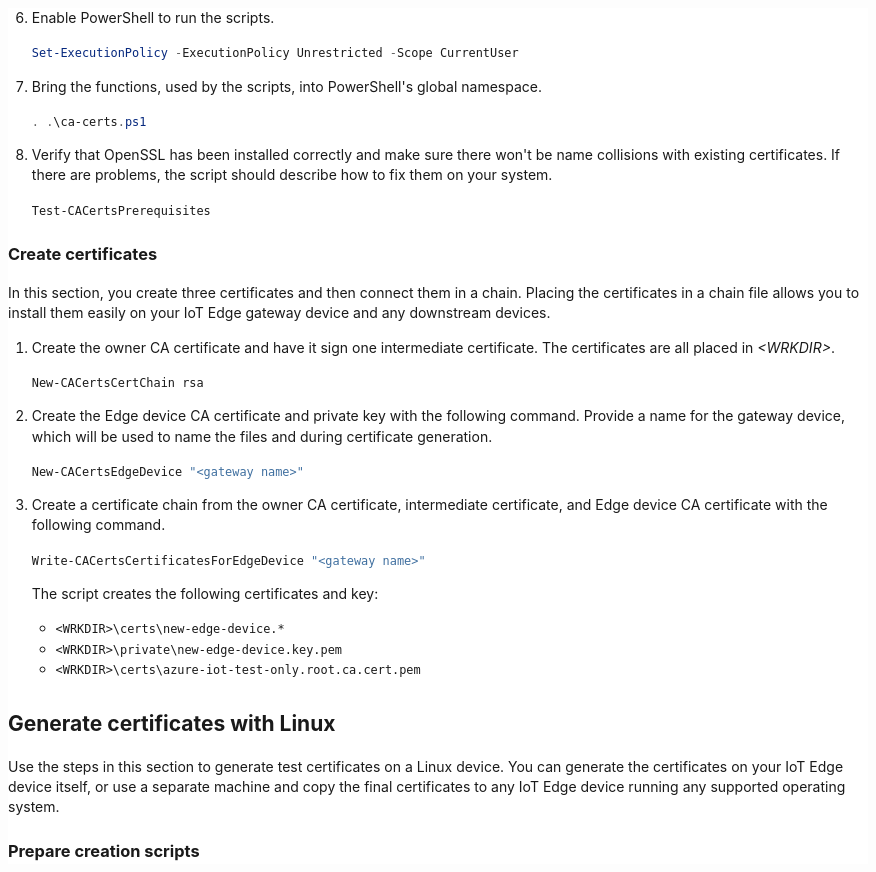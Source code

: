 6. Enable PowerShell to run the scripts.

   ```PowerShell
   Set-ExecutionPolicy -ExecutionPolicy Unrestricted -Scope CurrentUser
   ```

7. Bring the functions, used by the scripts, into PowerShell's global namespace.
   
   ```PowerShell
   . .\ca-certs.ps1
   ```

8. Verify that OpenSSL has been installed correctly and make sure there won't be name collisions with existing certificates. If there are problems, the script should describe how to fix them on your system.

   ```PowerShell
   Test-CACertsPrerequisites
   ```

### Create certificates

In this section, you create three certificates and then connect them in a chain. Placing the certificates in a chain file allows you to install them easily on your IoT Edge gateway device and any downstream devices.  

1. Create the owner CA certificate and have it sign one intermediate certificate. The certificates are all placed in *\<WRKDIR>*.

      ```PowerShell
      New-CACertsCertChain rsa
      ```

2. Create the Edge device CA certificate and private key with the following command. Provide a name for the gateway device, which will be used to name the files and during certificate generation. 

   ```PowerShell
   New-CACertsEdgeDevice "<gateway name>"
   ```

3. Create a certificate chain from the owner CA certificate, intermediate certificate, and Edge device CA certificate with the following command. 

   ```PowerShell
   Write-CACertsCertificatesForEdgeDevice "<gateway name>"
   ```

   The script creates the following certificates and key:
   * `<WRKDIR>\certs\new-edge-device.*`
   * `<WRKDIR>\private\new-edge-device.key.pem`
   * `<WRKDIR>\certs\azure-iot-test-only.root.ca.cert.pem`

## Generate certificates with Linux

Use the steps in this section to generate test certificates on a Linux device. You can generate the certificates on your IoT Edge device itself, or use a separate machine and copy the final certificates to any IoT Edge device running any supported operating system. 

### Prepare creation scripts
